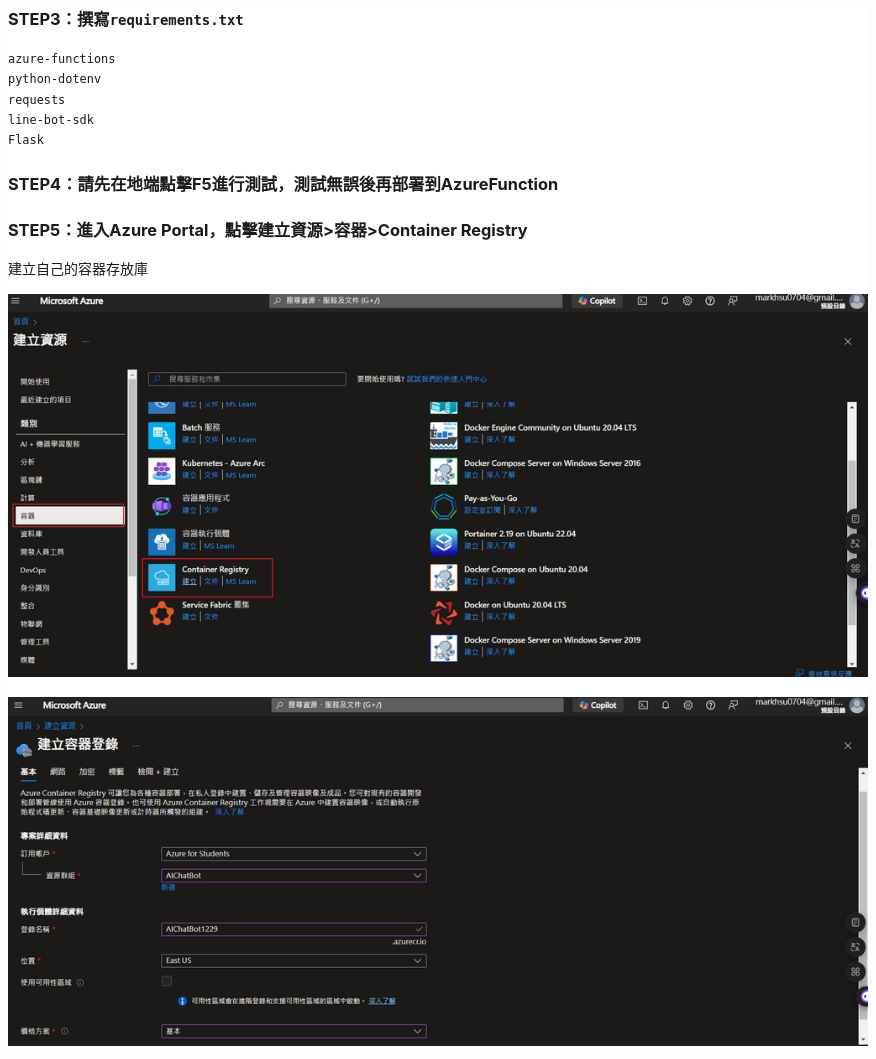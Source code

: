### STEP3：撰寫`requirements.txt`

```
azure-functions
python-dotenv
requests
line-bot-sdk
Flask
```

### STEP4：請先在地端點擊F5進行測試，測試無誤後再部署到AzureFunction


### STEP5：進入Azure Portal，點擊建立資源>容器>Container Registry

建立自己的容器存放庫

![alt text](https://raw.githubusercontent.com/Mark850409/20241227_LangFlowWithAzureBot/refs/heads/master/images/image.png)

![alt text](https://raw.githubusercontent.com/Mark850409/20241227_LangFlowWithAzureBot/refs/heads/master/images/image-1.png)

